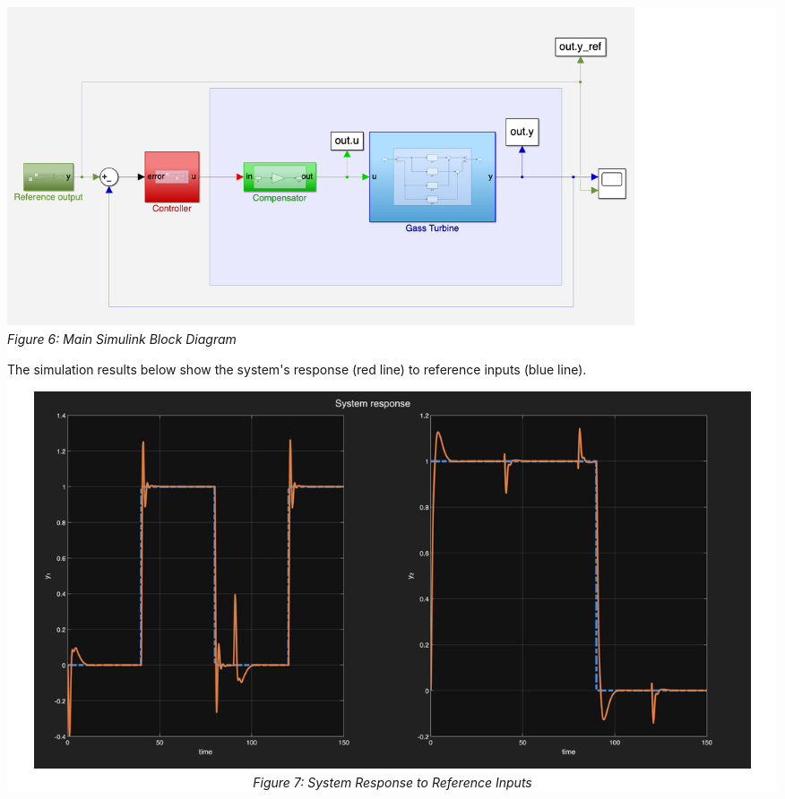   <img src="/figures/f6.png" width="700" alt="Main Simulink Block Diagram">
  <br>
  <em>Figure 6: Main Simulink Block Diagram</em>
</p>



The simulation results below show the system's response (red line) to reference inputs (blue line).

<p align="center">
  <img src="/figures/f10.png" width="800" alt="System Response to Reference Inputs">
  <br>
  <em>Figure 7: System Response to Reference Inputs</em>
</p>
